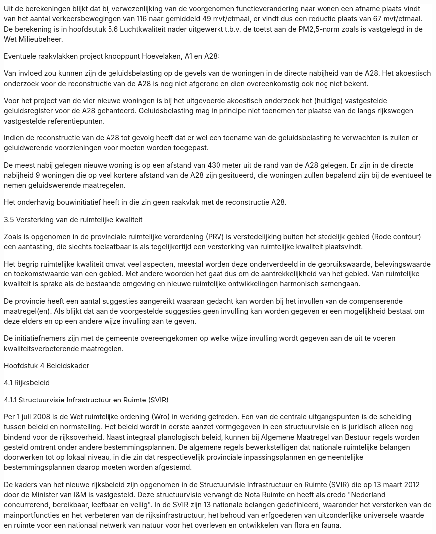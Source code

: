 Uit de berekeningen blijkt dat bij verwezenlijking van de voorgenomen functieverandering naar wonen een afname plaats vindt van het aantal verkeersbewegingen van 116 naar gemiddeld 49 mvt/etmaal, er vindt dus een reductie plaats van 67 mvt/etmaal. De berekening is in hoofdsutuk 5\.6 Luchtkwaliteit nader uitgewerkt t.b.v. de toetst aan de PM2,5\-norm zoals is vastgelegd in de Wet Milieubeheer.

Eventuele raakvlakken project knooppunt Hoevelaken, A1 en A28:

Van invloed zou kunnen zijn de geluidsbelasting op de gevels van de woningen in de directe nabijheid van de A28\. Het akoestisch onderzoek voor de reconstructie van de A28 is nog niet afgerond en dien overeenkomstig ook nog niet bekent.

Voor het project van de vier nieuwe woningen is bij het uitgevoerde akoestisch onderzoek het (huidige) vastgestelde geluidsregister voor de A28 gehanteerd. Geluidsbelasting mag in principe niet toenemen ter plaatse van de langs rijkswegen vastgestelde referentiepunten.

Indien de reconstructie van de A28 tot gevolg heeft dat er wel een toename van de geluidsbelasting te verwachten is zullen er geluidwerende voorzieningen voor moeten worden toegepast.

De meest nabij gelegen nieuwe woning is op een afstand van 430 meter uit de rand van de A28 gelegen. Er zijn in de directe nabijheid 9 woningen die op veel kortere afstand van de A28 zijn gesitueerd, die woningen zullen bepalend zijn bij de eventueel te nemen geluidswerende maatregelen.

Het onderhavig bouwinitiatief heeft in die zin geen raakvlak met de reconstructie A28\.

3\.5 Versterking van de ruimtelijke kwaliteit

Zoals is opgenomen in de provinciale ruimtelijke verordening (PRV) is verstedelijking buiten het stedelijk gebied (Rode contour) een aantasting, die slechts toelaatbaar is als tegelijkertijd een versterking van ruimtelijke kwaliteit plaatsvindt.

Het begrip ruimtelijke kwaliteit omvat veel aspecten, meestal worden deze onderverdeeld in de gebruikswaarde, belevingswaarde en toekomstwaarde van een gebied. Met andere woorden het gaat dus om de aantrekkelijkheid van het gebied. Van ruimtelijke kwaliteit is sprake als de bestaande omgeving en nieuwe ruimtelijke ontwikkelingen harmonisch samengaan.

De provincie heeft een aantal suggesties aangereikt waaraan gedacht kan worden bij het invullen van de compenserende maatregel(en). Als blijkt dat aan de voorgestelde suggesties geen invulling kan worden gegeven er een mogelijkheid bestaat om deze elders en op een andere wijze invulling aan te geven.

De initiatiefnemers zijn met de gemeente overeengekomen op welke wijze invulling wordt gegeven aan de uit te voeren kwaliteitsverbeterende maatregelen.

Hoofdstuk 4 Beleidskader

4\.1 Rijksbeleid

4\.1\.1 Structuurvisie Infrastructuur en Ruimte (SVIR)

Per 1 juli 2008 is de Wet ruimtelijke ordening (Wro) in werking getreden. Een van de centrale uitgangspunten is de scheiding tussen beleid en normstelling. Het beleid wordt in eerste aanzet vormgegeven in een structuurvisie en is juridisch alleen nog bindend voor de rijksoverheid. Naast integraal planologisch beleid, kunnen bij Algemene Maatregel van Bestuur regels worden gesteld omtrent onder andere bestemmingsplannen. De algemene regels bewerkstelligen dat nationale ruimtelijke belangen doorwerken tot op lokaal niveau, in die zin dat respectievelijk provinciale inpassingsplannen en gemeentelijke bestemmingsplannen daarop moeten worden afgestemd.

De kaders van het nieuwe rijksbeleid zijn opgenomen in de Structuurvisie Infrastructuur en Ruimte (SVIR) die op 13 maart 2012 door de Minister van I\&M is vastgesteld. Deze structuurvisie vervangt de Nota Ruimte en heeft als credo "Nederland concurrerend, bereikbaar, leefbaar en veilig". In de SVIR zijn 13 nationale belangen gedefinieerd, waaronder het versterken van de mainportfuncties en het verbeteren van de rijksinfrastructuur, het behoud van erfgoederen van uitzonderlijke universele waarde en ruimte voor een nationaal netwerk van natuur voor het overleven en ontwikkelen van flora en fauna.
